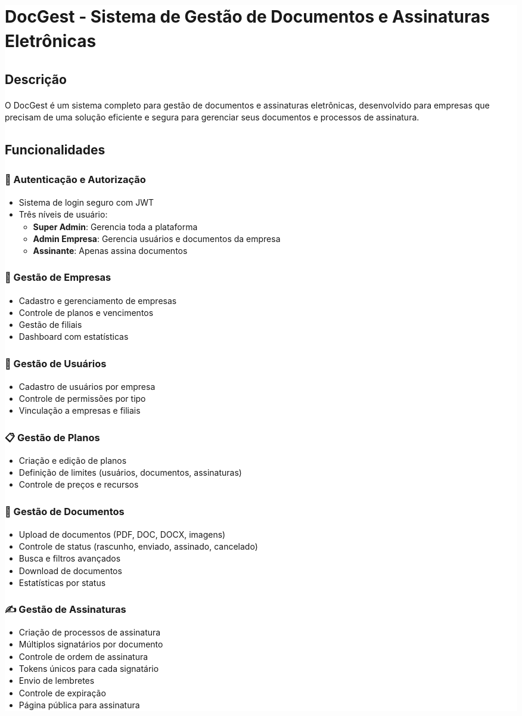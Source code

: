 # DocGest - Sistema de Gestão de Documentos e Assinaturas Eletrônicas

## Descrição

O DocGest é um sistema completo para gestão de documentos e assinaturas eletrônicas, desenvolvido para empresas que precisam de uma solução eficiente e segura para gerenciar seus documentos e processos de assinatura.

## Funcionalidades

### 🔐 Autenticação e Autorização
- Sistema de login seguro com JWT
- Três níveis de usuário:
  - **Super Admin**: Gerencia toda a plataforma
  - **Admin Empresa**: Gerencia usuários e documentos da empresa
  - **Assinante**: Apenas assina documentos

### 🏢 Gestão de Empresas
- Cadastro e gerenciamento de empresas
- Controle de planos e vencimentos
- Gestão de filiais
- Dashboard com estatísticas

### 👥 Gestão de Usuários
- Cadastro de usuários por empresa
- Controle de permissões por tipo
- Vinculação a empresas e filiais

### 📋 Gestão de Planos
- Criação e edição de planos
- Definição de limites (usuários, documentos, assinaturas)
- Controle de preços e recursos

### 📄 Gestão de Documentos
- Upload de documentos (PDF, DOC, DOCX, imagens)
- Controle de status (rascunho, enviado, assinado, cancelado)
- Busca e filtros avançados
- Download de documentos
- Estatísticas por status

### ✍️ Gestão de Assinaturas
- Criação de processos de assinatura
- Múltiplos signatários por documento
- Controle de ordem de assinatura
- Tokens únicos para cada signatário
- Envio de lembretes
- Controle de expiração
- Página pública para assinatura
